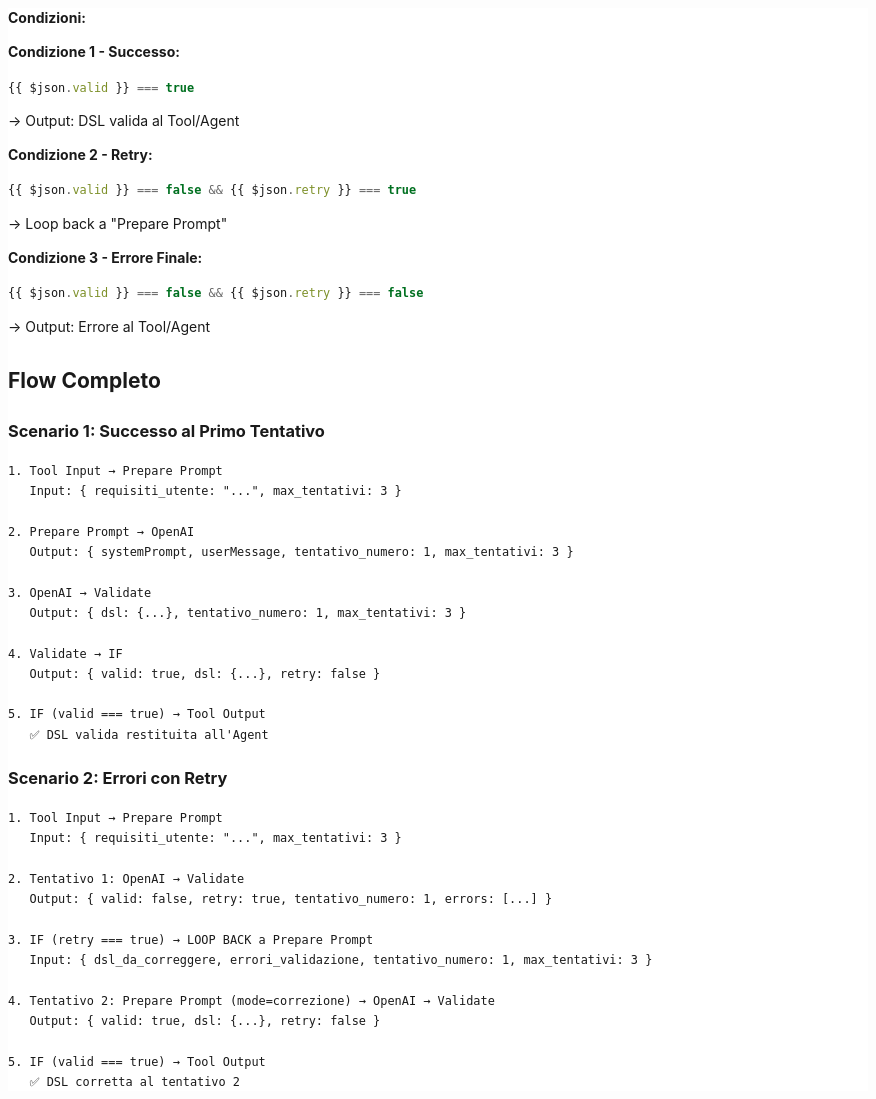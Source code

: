 **Condizioni:**

**Condizione 1 - Successo:**
```javascript
{{ $json.valid }} === true
```
→ Output: DSL valida al Tool/Agent

**Condizione 2 - Retry:**
```javascript
{{ $json.valid }} === false && {{ $json.retry }} === true
```
→ Loop back a "Prepare Prompt"

**Condizione 3 - Errore Finale:**
```javascript
{{ $json.valid }} === false && {{ $json.retry }} === false
```
→ Output: Errore al Tool/Agent

## Flow Completo

### Scenario 1: Successo al Primo Tentativo

```
1. Tool Input → Prepare Prompt
   Input: { requisiti_utente: "...", max_tentativi: 3 }

2. Prepare Prompt → OpenAI
   Output: { systemPrompt, userMessage, tentativo_numero: 1, max_tentativi: 3 }

3. OpenAI → Validate
   Output: { dsl: {...}, tentativo_numero: 1, max_tentativi: 3 }

4. Validate → IF
   Output: { valid: true, dsl: {...}, retry: false }

5. IF (valid === true) → Tool Output
   ✅ DSL valida restituita all'Agent
```

### Scenario 2: Errori con Retry

```
1. Tool Input → Prepare Prompt
   Input: { requisiti_utente: "...", max_tentativi: 3 }

2. Tentativo 1: OpenAI → Validate
   Output: { valid: false, retry: true, tentativo_numero: 1, errors: [...] }

3. IF (retry === true) → LOOP BACK a Prepare Prompt
   Input: { dsl_da_correggere, errori_validazione, tentativo_numero: 1, max_tentativi: 3 }

4. Tentativo 2: Prepare Prompt (mode=correzione) → OpenAI → Validate
   Output: { valid: true, dsl: {...}, retry: false }

5. IF (valid === true) → Tool Output
   ✅ DSL corretta al tentativo 2
```
